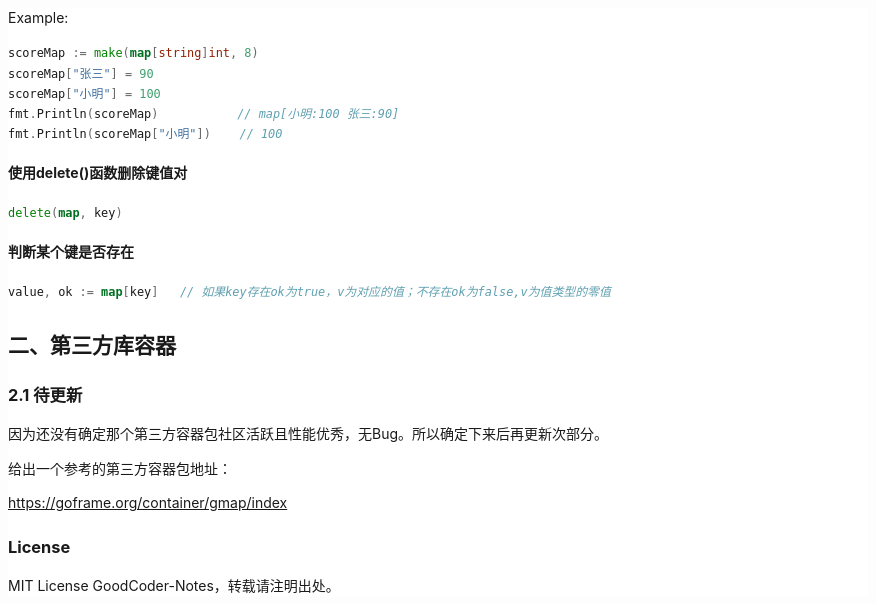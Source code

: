 Example:

```go
scoreMap := make(map[string]int, 8)
scoreMap["张三"] = 90
scoreMap["小明"] = 100
fmt.Println(scoreMap)			// map[小明:100 张三:90]
fmt.Println(scoreMap["小明"])	   // 100
```

#### 使用delete()函数删除键值对

```go
delete(map, key)
```

#### 判断某个键是否存在

```go
value, ok := map[key]	// 如果key存在ok为true，v为对应的值；不存在ok为false,v为值类型的零值
```

## 二、第三方库容器
### 2.1 待更新

因为还没有确定那个第三方容器包社区活跃且性能优秀，无Bug。所以确定下来后再更新次部分。

给出一个参考的第三方容器包地址：

https://goframe.org/container/gmap/index 



### License

MIT License GoodCoder-Notes，转载请注明出处。